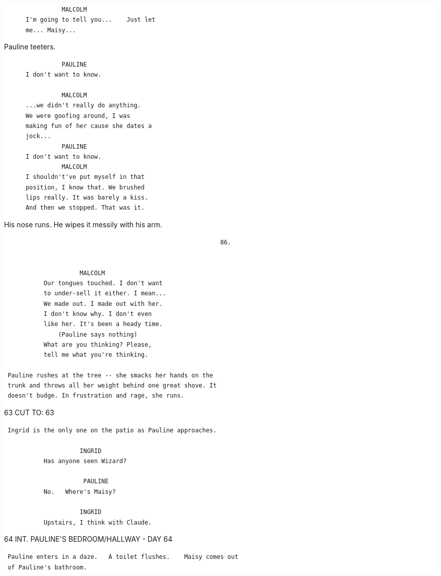                     MALCOLM
          I'm going to tell you...    Just let
          me... Maisy...

Pauline teeters.

                    PAULINE
          I don't want to know.

                    MALCOLM
          ...we didn't really do anything.
          We were goofing around, I was
          making fun of her cause she dates a
          jock...
                    PAULINE
          I don't want to know.
                    MALCOLM
          I shouldn't've put myself in that
          position, I know that. We brushed
          lips really. It was barely a kiss.
          And then we stopped. That was it.
His nose runs.    He wipes it messily with his arm.

                                                                86.


                         MALCOLM
               Our tongues touched. I don't want
               to under-sell it either. I mean...
               We made out. I made out with her.
               I don't know why. I don't even
               like her. It's been a heady time.
                   (Pauline says nothing)
               What are you thinking? Please,
               tell me what you're thinking.

     Pauline rushes at the tree -- she smacks her hands on the
     trunk and throws all her weight behind one great shove. It
     doesn't budge. In frustration and rage, she runs.

63   CUT TO:                                                      63

     Ingrid is the only one on the patio as Pauline approaches.

                         INGRID
               Has anyone seen Wizard?

                          PAULINE
               No.   Where's Maisy?

                         INGRID
               Upstairs, I think with Claude.

64   INT. PAULINE'S BEDROOM/HALLWAY - DAY                         64

     Pauline enters in a daze.   A toilet flushes.    Maisy comes out
     of Pauline's bathroom.
